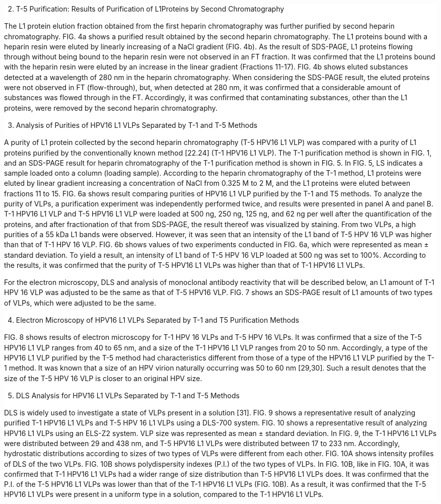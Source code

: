 2. T-5 Purification: Results of Purification of L1Proteins by Second Chromatography

The L1 protein elution fraction obtained from the first heparin chromatography was further purified by second heparin chromatography. FIG. 4a shows a purified result obtained by the second heparin chromatography. The L1 proteins bound with a heparin resin were eluted by linearly increasing of a NaCl gradient (FIG. 4b). As the result of SDS-PAGE, L1 proteins flowing through without being bound to the heparin resin were not observed in an FT fraction. It was confirmed that the L1 proteins bound with the heparin resin were eluted by an increase in the linear gradient (Fractions 11-17). FIG. 4b shows eluted substances detected at a wavelength of 280 nm in the heparin chromatography. When considering the SDS-PAGE result, the eluted proteins were not observed in FT (flow-through), but, when detected at 280 nm, it was confirmed that a considerable amount of substances was flowed through in the FT. Accordingly, it was confirmed that contaminating substances, other than the L1 proteins, were removed by the second heparin chromatography.

3. Analysis of Purities of HPV16 L1 VLPs Separated by T-1 and T-5 Methods

A purity of L1 protein collected by the second heparin chromatography (T-5 HPV16 L1 VLP) was compared with a purity of L1 proteins purified by the conventionally known method [22.24] (T-1 HPV16 L1 VLP). The T-1 purification method is shown in FIG. 1, and an SDS-PAGE result for heparin chromatography of the T-1 purification method is shown in FIG. 5. In FIG. 5, LS indicates a sample loaded onto a column (loading sample). According to the heparin chromatography of the T-1 method, L1 proteins were eluted by linear gradient increasing a concentration of NaCl from 0.325 M to 2 M, and the L1 proteins were eluted between fractions 11 to 15. FIG. 6a shows result comparing purities of HPV16 L1 VLP purified by the T-1 and T5 methods. To analyze the purity of VLPs, a purification experiment was independently performed twice, and results were presented in panel A and panel B. T-1 HPV16 L1 VLP and T-5 HPV16 L1 VLP were loaded at 500 ng, 250 ng, 125 ng, and 62 ng per well after the quantification of the proteins, and after fractionation of that from SDS-PAGE, the result thereof was visualized by staining. From two VLPs, a high purities of a 55 kDa L1 bands were observed. However, it was seen that an intensity of the L1 band of T-5 HPV 16 VLP was higher than that of T-1 HPV 16 VLP. FIG. 6b shows values of two experiments conducted in FIG. 6a, which were represented as mean ± standard deviation. To yield a result, an intensity of L1 band of T-5 HPV 16 VLP loaded at 500 ng was set to 100%. According to the results, it was confirmed that the purity of T-5 HPV16 L1 VLPs was higher than that of T-1 HPV16 L1 VLPs.

For the electron microscopy, DLS and analysis of monoclonal antibody reactivity that will be described below, an L1 amount of T-1 HPV 16 VLP was adjusted to be the same as that of T-5 HPV16 VLP. FIG. 7 shows an SDS-PAGE result of L1 amounts of two types of VLPs, which were adjusted to be the same.

4. Electron Microscopy of HPV16 L1 VLPs Separated by T-1 and T5 Purification Methods

FIG. 8 shows results of electron microscopy for T-1 HPV 16 VLPs and T-5 HPV 16 VLPs. It was confirmed that a size of the T-5 HPV16 L1 VLP ranges from 40 to 65 nm, and a size of the T-1 HPV16 L1 VLP ranges from 20 to 50 nm. Accordingly, a type of the HPV16 L1 VLP purified by the T-5 method had characteristics different from those of a type of the HPV16 L1 VLP purified by the T-1 method. It was known that a size of an HPV virion naturally occurring was 50 to 60 nm [29,30]. Such a result denotes that the size of the T-5 HPV 16 VLP is closer to an original HPV size.

5. DLS Analysis for HPV16 L1 VLPs Separated by T-1 and T-5 Methods

DLS is widely used to investigate a state of VLPs present in a solution [31]. FIG. 9 shows a representative result of analyzing purified T-1 HPV16 L1 VLPs and T-5 HPV 16 L1 VLPs using a DLS-700 system. FIG. 10 shows a representative result of analyzing HPV16 L1 VLPs using an ELS-Z2 system. VLP size was represented as mean ± standard deviation. In FIG. 9, the T-1 HPV16 L1 VLPs were distributed between 29 and 438 nm, and T-5 HPV16 L1 VLPs were distributed between 17 to 233 nm. Accordingly, hydrostatic distributions according to sizes of two types of VLPs were different from each other. FIG. 10A shows intensity profiles of DLS of the two VLPs. FIG. 10B shows polydispersity indexes (P.I.) of the two types of VLPs. In FIG. 10B, like in FIG. 10A, it was confirmed that T-1 HPV16 L1 VLPs had a wider range of size distribution than T-5 HPV16 L1 VLPs does. It was confirmed that the P.I. of the T-5 HPV16 L1 VLPs was lower than that of the T-1 HPV16 L1 VLPs (FIG. 10B). As a result, it was confirmed that the T-5 HPV16 L1 VLPs were present in a uniform type in a solution, compared to the T-1 HPV16 L1 VLPs.
